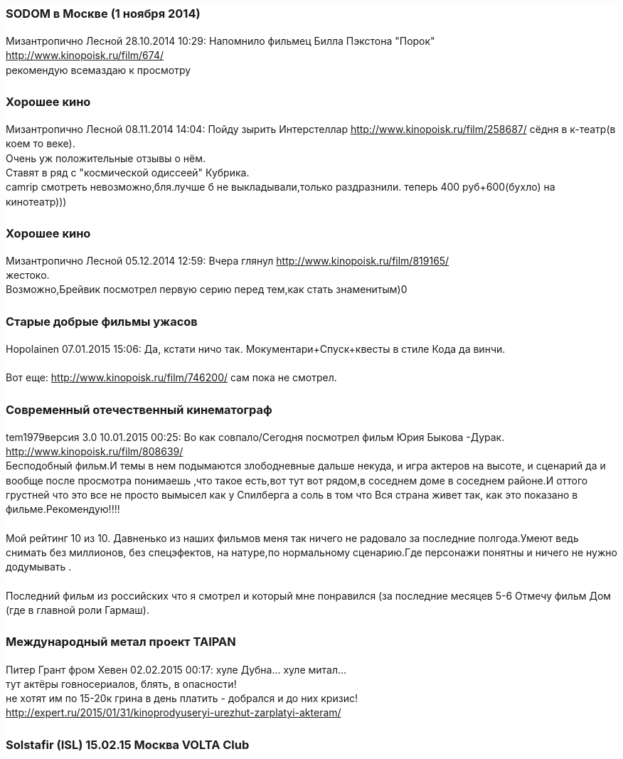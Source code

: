 ### SODOM в Москве (1 ноября 2014)

Мизантропично Лесной 28.10.2014 10:29:
Напомнило фильмец Билла Пэкстона "Порок"<BR><A HREF="http://www.kinopoisk.ru/film/674/" TARGET="_blank">http://www.kinopoisk.ru/film/674/</A> <BR>рекомендую всемаздаю к просмотру

### Хорошее кино

Мизантропично Лесной 08.11.2014 14:04:
Пойду зырить Интерстеллар <A HREF="http://www.kinopoisk.ru/film/258687/" TARGET="_blank">http://www.kinopoisk.ru/film/258687/</A>  сёдня в к-театр(в коем то веке).<BR>Очень уж положительные отзывы о нём.<BR> Ставят в ряд с "космической одиссеей" Кубрика.<BR>camrip смотреть невозможно,бля.лучше б не выкладывали,только раздразнили. теперь 400 руб+600(бухло) на кинотеатр)))

### Хорошее кино

Мизантропично Лесной 05.12.2014 12:59:
Вчера глянул <A HREF="http://www.kinopoisk.ru/film/819165/" TARGET="_blank">http://www.kinopoisk.ru/film/819165/</A><BR>жестоко.<BR>Возможно,Брейвик посмотрел первую серию перед тем,как стать знаменитым)0

### Старые добрые фильмы ужасов

Hopolainen 07.01.2015 15:06:
Да, кстати ничо так. Мокументари+Спуск+квесты в стиле Кода да винчи.<BR><BR>Вот еще: <A HREF="http://www.kinopoisk.ru/film/746200/" TARGET="_blank">http://www.kinopoisk.ru/film/746200/</A> сам пока не смотрел. 

### Современный отечественный кинематограф

tem1979версия 3.0 10.01.2015 00:25:
Во как совпало/Сегодня посмотрел фильм Юрия Быкова -Дурак. <A HREF="http://www.kinopoisk.ru/film/808639/" TARGET="_blank">http://www.kinopoisk.ru/film/808639/</A> <BR>Бесподобный фильм.И темы в нем подымаются злободневные дальше некуда, и игра актеров на высоте, и сценарий да и вообще после просмотра понимаешь ,что такое есть,вот тут вот рядом,в соседнем доме в соседнем районе.И оттого грустней что это все не просто вымысел как у Спилберга а соль в том что Вся страна живет так, как это показано в фильме.Рекомендую!!!! <BR><BR>Мой рейтинг  10 из 10. Давненько из наших фильмов меня так ничего не радовало за последние полгода.Умеют ведь снимать без миллионов, без спецэфектов, на натуре,по нормальному сценарию.Где персонажи понятны и ничего не нужно додумывать . <BR><BR>Последний фильм из российских что я смотрел и который мне понравился (за последние месяцев 5-6 Отмечу фильм Дом (где в главной роли Гармаш).<BR>

### Международный метал проект TAIPAN

Питер Грант фром Хевен 02.02.2015 00:17:
хуле Дубна... хуле митал...<BR>тут актёры говносериалов, блять, в опасности!<BR>не хотят им по 15-20к грина в день платить - добрался и до них кризис!<BR><A HREF="http://expert.ru/2015/01/31/kinoprodyuseryi-urezhut-zarplatyi-akteram/" TARGET="_blank">http://expert.ru/2015/01/31/kinoprodyuseryi-urezhut-zarplatyi-akteram/</A><BR>

### Solstafir (ISL) 15.02.15 Москва VOLTA Club

